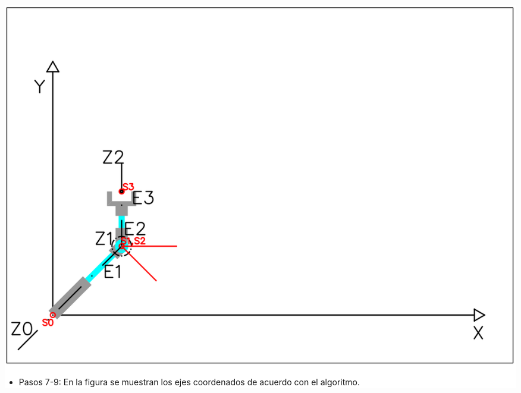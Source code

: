 ![](../.gitbook/assets/c62p2_1.svg)

* Pasos 7-9: En la figura se muestran los ejes coordenados de acuerdo con el algoritmo.
